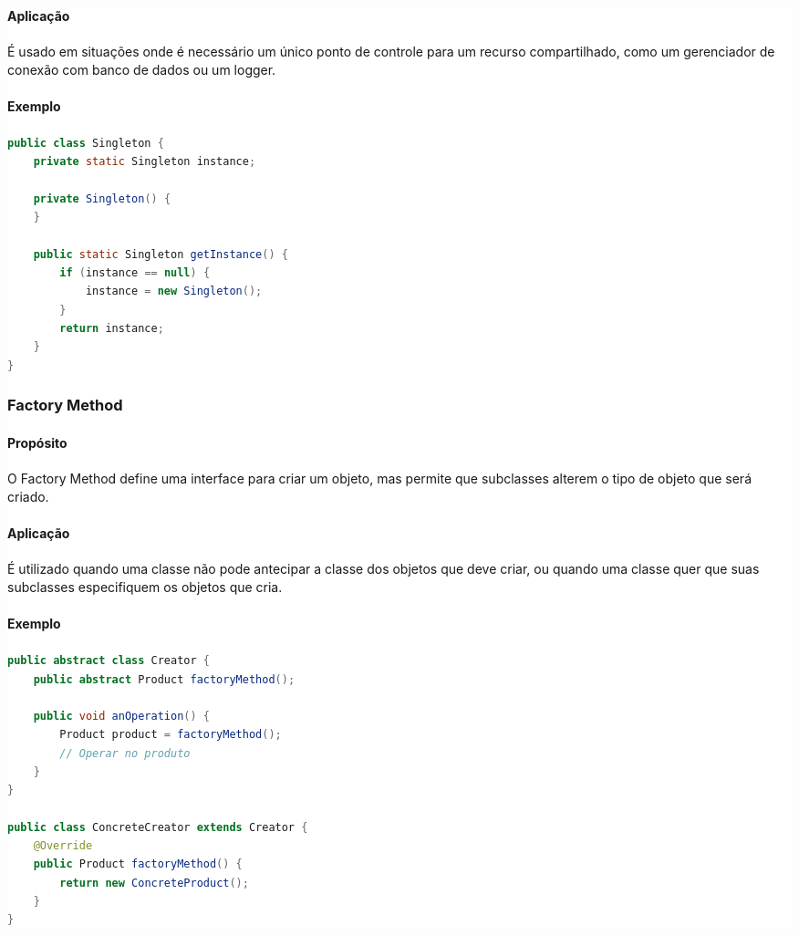 #### Aplicação

É usado em situações onde é necessário um único ponto de controle para um recurso compartilhado, como um gerenciador de
conexão com banco de dados ou um logger.

#### Exemplo

```java
public class Singleton {
    private static Singleton instance;

    private Singleton() {
    }

    public static Singleton getInstance() {
        if (instance == null) {
            instance = new Singleton();
        }
        return instance;
    }
}
```

### Factory Method

#### Propósito

O Factory Method define uma interface para criar um objeto, mas permite que subclasses alterem o tipo de objeto que será
criado.

#### Aplicação

É utilizado quando uma classe não pode antecipar a classe dos objetos que deve criar, ou quando uma classe quer que suas
subclasses especifiquem os objetos que cria.

#### Exemplo

```java
public abstract class Creator {
    public abstract Product factoryMethod();

    public void anOperation() {
        Product product = factoryMethod();
        // Operar no produto
    }
}

public class ConcreteCreator extends Creator {
    @Override
    public Product factoryMethod() {
        return new ConcreteProduct();
    }
}
```
